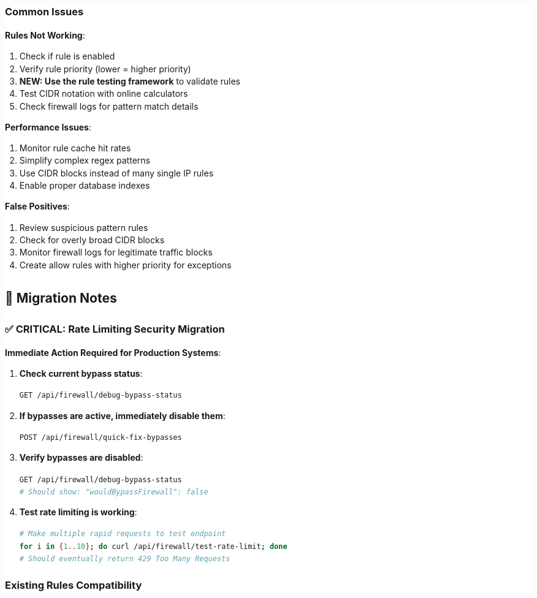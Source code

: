 ### Common Issues

**Rules Not Working**:

1. Check if rule is enabled
2. Verify rule priority (lower = higher priority)
3. **NEW: Use the rule testing framework** to validate rules
4. Test CIDR notation with online calculators
5. Check firewall logs for pattern match details

**Performance Issues**:

1. Monitor rule cache hit rates
2. Simplify complex regex patterns
3. Use CIDR blocks instead of many single IP rules
4. Enable proper database indexes

**False Positives**:

1. Review suspicious pattern rules
2. Check for overly broad CIDR blocks
3. Monitor firewall logs for legitimate traffic blocks
4. Create allow rules with higher priority for exceptions

## 📝 Migration Notes

### ✅ **CRITICAL: Rate Limiting Security Migration**

**Immediate Action Required for Production Systems**:

1. **Check current bypass status**:

   ```bash
   GET /api/firewall/debug-bypass-status
   ```

2. **If bypasses are active, immediately disable them**:

   ```bash
   POST /api/firewall/quick-fix-bypasses
   ```

3. **Verify bypasses are disabled**:

   ```bash
   GET /api/firewall/debug-bypass-status
   # Should show: "wouldBypassFirewall": false
   ```

4. **Test rate limiting is working**:
   ```bash
   # Make multiple rapid requests to test endpoint
   for i in {1..10}; do curl /api/firewall/test-rate-limit; done
   # Should eventually return 429 Too Many Requests
   ```

### Existing Rules Compatibility
